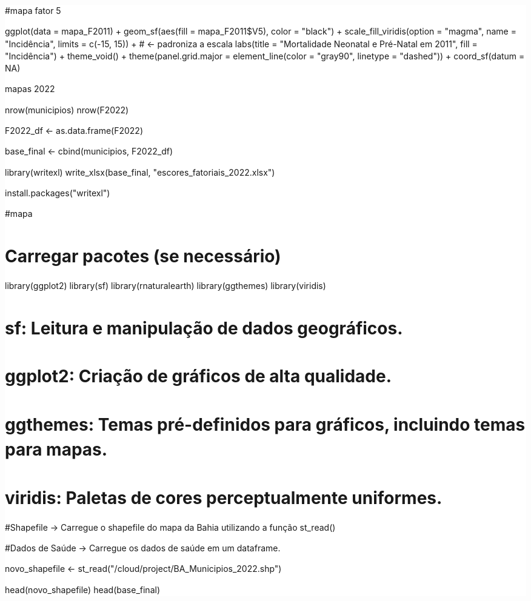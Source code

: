 #mapa fator 5

ggplot(data = mapa_F2011) +
  geom_sf(aes(fill = mapa_F2011$V5), color = "black") +
  scale_fill_viridis(option = "magma", 
                     name = "Incidência",
                     limits = c(-15, 15)) +  # <- padroniza a escala
  labs(title = "Mortalidade Neonatal e Pré-Natal em 2011",
       fill = "Incidência") +
  theme_void() +
  theme(panel.grid.major = element_line(color = "gray90", linetype = "dashed")) +
  coord_sf(datum = NA)

mapas 2022 

nrow(municipios)
nrow(F2022)

F2022_df <- as.data.frame(F2022)

base_final <- cbind(municipios, F2022_df)

library(writexl)
write_xlsx(base_final, "escores_fatoriais_2022.xlsx")

install.packages("writexl")

#mapa

# Carregar pacotes (se necessário)
library(ggplot2)
library(sf)
library(rnaturalearth)
library(ggthemes)
library(viridis)

#    sf: Leitura e manipulação de dados geográficos.
# ggplot2: Criação de gráficos de alta qualidade.
# ggthemes: Temas pré-definidos para gráficos, incluindo temas para mapas.
# viridis: Paletas de cores perceptualmente uniformes.

#Shapefile -> Carregue o shapefile do mapa da Bahia utilizando a função st_read()

#Dados de Saúde -> Carregue os dados de saúde em um dataframe.

novo_shapefile <- st_read("/cloud/project/BA_Municipios_2022.shp")

head(novo_shapefile)
head(base_final)
